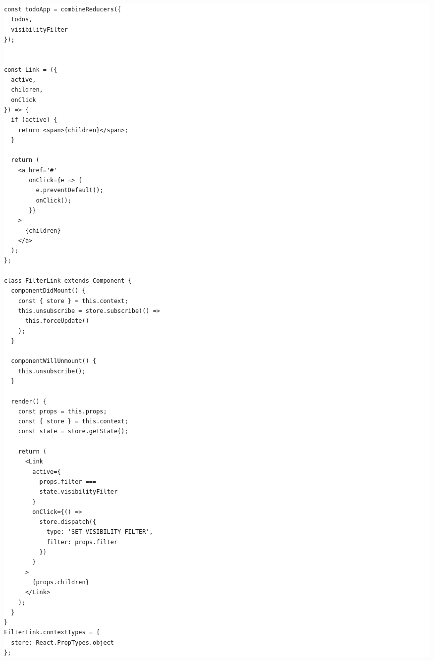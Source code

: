 	
	const todoApp = combineReducers({
	  todos,
	  visibilityFilter
	});
	
	
	const Link = ({
	  active,
	  children,
	  onClick
	}) => {
	  if (active) {
	    return <span>{children}</span>;
	  }
	
	  return (
	    <a href='#'
	       onClick={e => {
	         e.preventDefault();
	         onClick();
	       }}
	    >
	      {children}
	    </a>
	  );
	};
	
	class FilterLink extends Component {
	  componentDidMount() {
	    const { store } = this.context;
	    this.unsubscribe = store.subscribe(() =>
	      this.forceUpdate()
	    );
	  }
	  
	  componentWillUnmount() {
	    this.unsubscribe();
	  }
	  
	  render() {
	    const props = this.props;
	    const { store } = this.context;
	    const state = store.getState();
	    
	    return (
	      <Link
	        active={
	          props.filter ===
	          state.visibilityFilter
	        }
	        onClick={() =>
	          store.dispatch({
	            type: 'SET_VISIBILITY_FILTER',
	            filter: props.filter
	          })
	        }
	      >
	        {props.children}
	      </Link>
	    );
	  }
	}
	FilterLink.contextTypes = {
	  store: React.PropTypes.object
	};
	